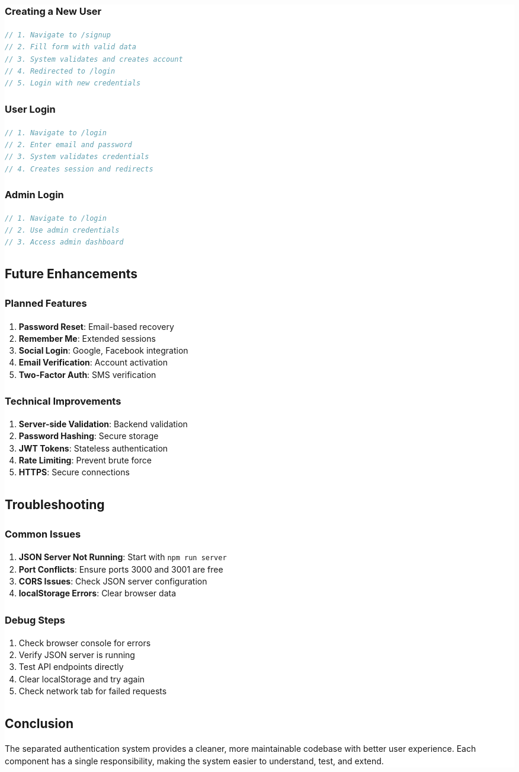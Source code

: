 ### Creating a New User
```javascript
// 1. Navigate to /signup
// 2. Fill form with valid data
// 3. System validates and creates account
// 4. Redirected to /login
// 5. Login with new credentials
```

### User Login
```javascript
// 1. Navigate to /login
// 2. Enter email and password
// 3. System validates credentials
// 4. Creates session and redirects
```

### Admin Login
```javascript
// 1. Navigate to /login
// 2. Use admin credentials
// 3. Access admin dashboard
```

## Future Enhancements

### Planned Features
1. **Password Reset**: Email-based recovery
2. **Remember Me**: Extended sessions
3. **Social Login**: Google, Facebook integration
4. **Email Verification**: Account activation
5. **Two-Factor Auth**: SMS verification

### Technical Improvements
1. **Server-side Validation**: Backend validation
2. **Password Hashing**: Secure storage
3. **JWT Tokens**: Stateless authentication
4. **Rate Limiting**: Prevent brute force
5. **HTTPS**: Secure connections

## Troubleshooting

### Common Issues
1. **JSON Server Not Running**: Start with `npm run server`
2. **Port Conflicts**: Ensure ports 3000 and 3001 are free
3. **CORS Issues**: Check JSON server configuration
4. **localStorage Errors**: Clear browser data

### Debug Steps
1. Check browser console for errors
2. Verify JSON server is running
3. Test API endpoints directly
4. Clear localStorage and try again
5. Check network tab for failed requests

## Conclusion

The separated authentication system provides a cleaner, more maintainable codebase with better user experience. Each component has a single responsibility, making the system easier to understand, test, and extend.
